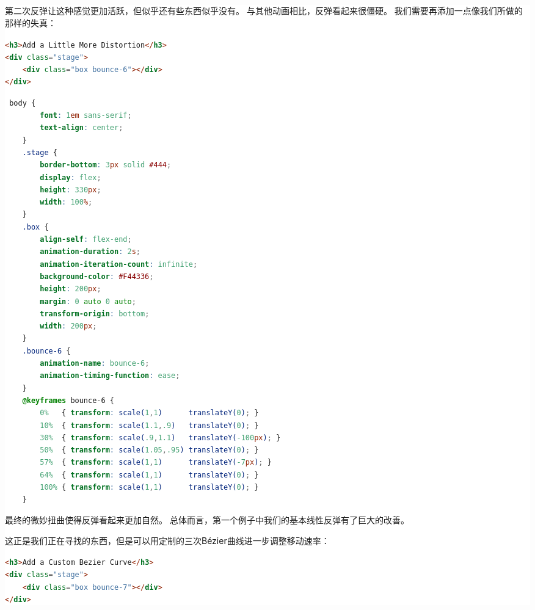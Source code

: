 第二次反弹让这种感觉更加活跃，但似乎还有些东西似乎没有。 与其他动画相比，反弹看起来很僵硬。 我们需要再添加一点像我们所做的那样的失真：

```html
<h3>Add a Little More Distortion</h3>
<div class="stage">
    <div class="box bounce-6"></div>
</div>
```

```css
 body {
        font: 1em sans-serif;
        text-align: center;
    }
    .stage {
        border-bottom: 3px solid #444;
        display: flex;
        height: 330px;
        width: 100%;
    }
    .box {
        align-self: flex-end;
        animation-duration: 2s;
        animation-iteration-count: infinite;
        background-color: #F44336;
        height: 200px;
        margin: 0 auto 0 auto;
        transform-origin: bottom;
        width: 200px;
    }
    .bounce-6 {
        animation-name: bounce-6;
        animation-timing-function: ease;
    }
    @keyframes bounce-6 {
        0%   { transform: scale(1,1)      translateY(0); }
        10%  { transform: scale(1.1,.9)   translateY(0); }
        30%  { transform: scale(.9,1.1)   translateY(-100px); }
        50%  { transform: scale(1.05,.95) translateY(0); }
        57%  { transform: scale(1,1)      translateY(-7px); }
        64%  { transform: scale(1,1)      translateY(0); }
        100% { transform: scale(1,1)      translateY(0); }
    }
```

最终的微妙扭曲使得反弹看起来更加自然。 总体而言，第一个例子中我们的基本线性反弹有了巨大的改善。

这正是我们正在寻找的东西，但是可以用定制的三次Bézier曲线进一步调整移动速率：

```html
<h3>Add a Custom Bezier Curve</h3>
<div class="stage">
    <div class="box bounce-7"></div>
</div>
```
